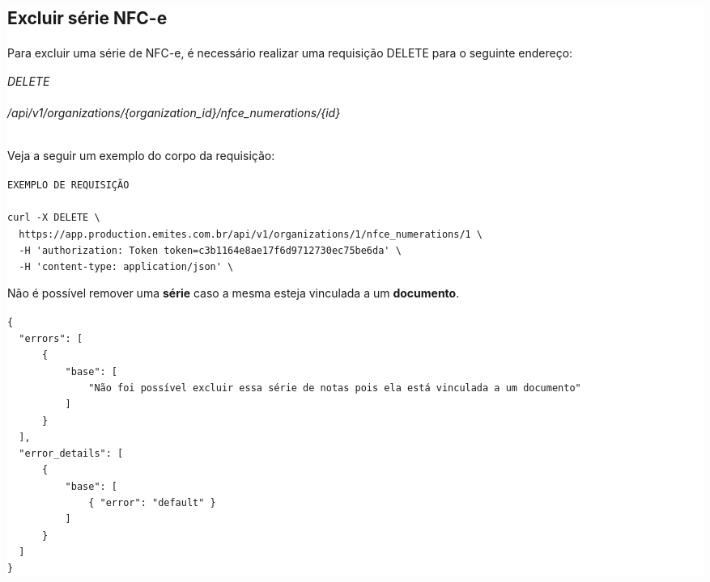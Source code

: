 ## Excluir série NFC-e

Para excluir uma série de NFC-e, é necessário realizar uma requisição DELETE para o seguinte endereço:

<div class="api-endpoint">
    <div class="endpoint-data">
        <i class="label label-warning">DELETE</i>
        <h6>/api/v1/organizations/{organization_id}/nfce_numerations/{id}</h6>
    </div>
</div>

Veja a seguir um exemplo do corpo da requisição:

```shell
EXEMPLO DE REQUISIÇÃO

curl -X DELETE \
  https://app.production.emites.com.br/api/v1/organizations/1/nfce_numerations/1 \
  -H 'authorization: Token token=c3b1164e8ae17f6d9712730ec75be6da' \
  -H 'content-type: application/json' \
```

<aside class="notice">
  Não é possível remover uma <strong>série</strong> caso a mesma esteja vinculada a um <strong>documento</strong>.
</aside>

```
{
  "errors": [
      {
          "base": [
              "Não foi possível excluir essa série de notas pois ela está vinculada a um documento"
          ]
      }
  ],
  "error_details": [
      {
          "base": [
              { "error": "default" }
          ]
      }
  ]
}
